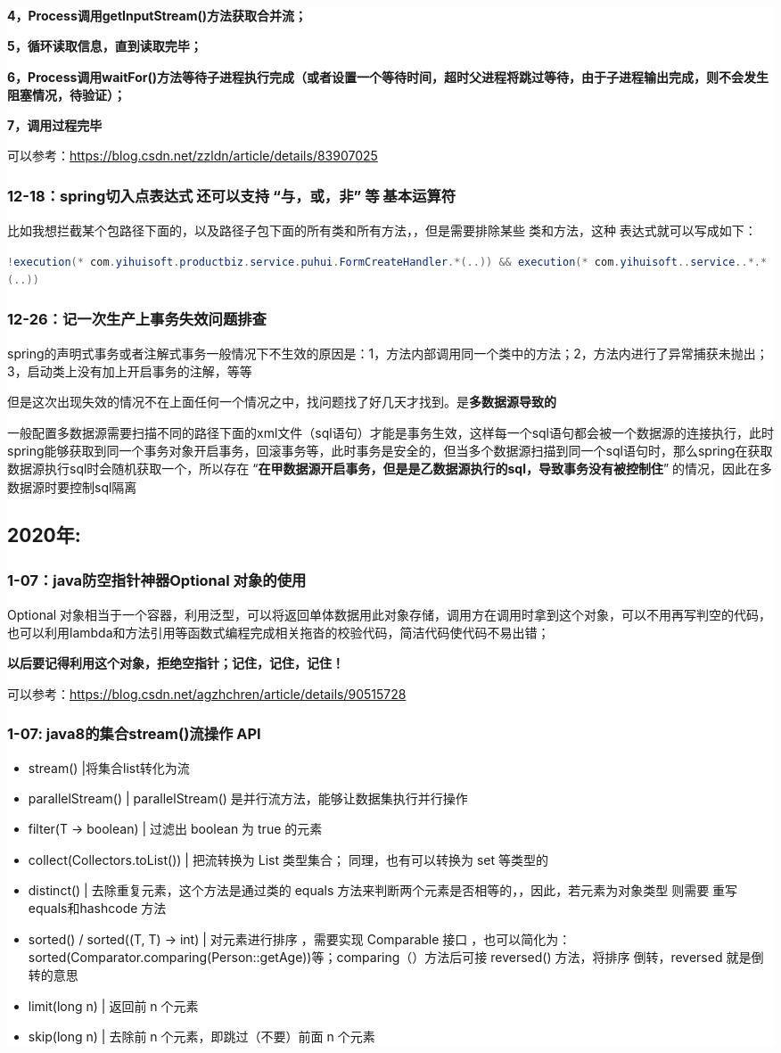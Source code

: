 **4，Process调用getInputStream()方法获取合并流；**

**5，循环读取信息，直到读取完毕；**

**6，Process调用waitFor()方法等待子进程执行完成（或者设置一个等待时间，超时父进程将跳过等待，由于子进程输出完成，则不会发生阻塞情况，待验证）；**

**7，调用过程完毕**

可以参考：<https://blog.csdn.net/zzldn/article/details/83907025>

### 12-18：spring切入点表达式 还可以支持 “与，或，非”  等 基本运算符

比如我想拦截某个包路径下面的，以及路径子包下面的所有类和所有方法，，但是需要排除某些 类和方法，这种 表达式就可以写成如下：

```java
!execution(* com.yihuisoft.productbiz.service.puhui.FormCreateHandler.*(..)) && execution(* com.yihuisoft..service..*.*(..))
```

### 12-26：记一次生产上事务失效问题排查

spring的声明式事务或者注解式事务一般情况下不生效的原因是：1，方法内部调用同一个类中的方法；2，方法内进行了异常捕获未抛出；3，启动类上没有加上开启事务的注解，等等

但是这次出现失效的情况不在上面任何一个情况之中，找问题找了好几天才找到。是**多数据源导致的**

一般配置多数据源需要扫描不同的路径下面的xml文件（sql语句）才能是事务生效，这样每一个sql语句都会被一个数据源的连接执行，此时spring能够获取到同一个事务对象开启事务，回滚事务等，此时事务是安全的，但当多个数据源扫描到同一个sql语句时，那么spring在获取数据源执行sql时会随机获取一个，所以存在 “**在甲数据源开启事务，但是是乙数据源执行的sql，导致事务没有被控制住**” 的情况，因此在多数据源时要控制sql隔离



## 2020年:

### 1-07：java防空指针神器Optional<T> 对象的使用

Optional<T> 对象相当于一个容器，利用泛型，可以将返回单体数据用此对象存储，调用方在调用时拿到这个对象，可以不用再写判空的代码，也可以利用lambda和方法引用等函数式编程完成相关拖沓的校验代码，简洁代码使代码不易出错；

**以后要记得利用这个对象，拒绝空指针；记住，记住，记住！**

可以参考：https://blog.csdn.net/agzhchren/article/details/90515728

### 1-07: java8的集合stream()流操作 API

- stream() |将集合list转化为流

- parallelStream() |   parallelStream() 是并行流方法，能够让数据集执行并行操作

- filter(T -> boolean)  |   过滤出 boolean 为 true 的元素

- collect(Collectors.toList()) |   把流转换为 List 类型集合； 同理，也有可以转换为 set 等类型的

- distinct()  |   去除重复元素，这个方法是通过类的 equals 方法来判断两个元素是否相等的，，因此，若元素为对象类型 则需要 重写 equals和hashcode 方法

- sorted() / sorted((T, T) -> int)  |   对元素进行排序   ，需要实现 Comparable 接口  ，也可以简化为： sorted(Comparator.comparing(Person::getAge))等；comparing（）方法后可接 reversed() 方法，将排序 倒转，reversed 就是倒转的意思

- limit(long n)  |  返回前 n 个元素

- skip(long n)  |  去除前 n 个元素，即跳过（不要）前面 n 个元素

